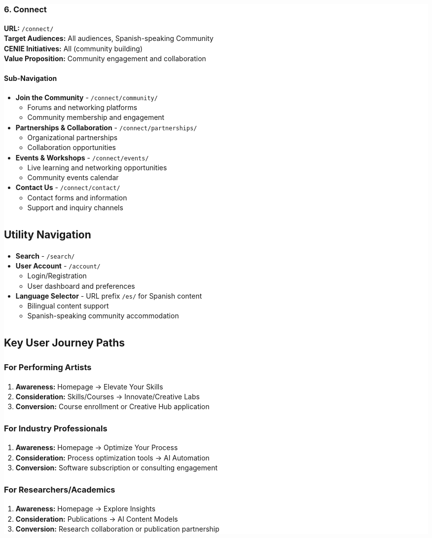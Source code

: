 ### 6. Connect

**URL:** `/connect/`  
**Target Audiences:** All audiences, Spanish-speaking Community  
**CENIE Initiatives:** All (community building)  
**Value Proposition:** Community engagement and collaboration

#### Sub-Navigation

- **Join the Community** - `/connect/community/`
  - Forums and networking platforms
  - Community membership and engagement
- **Partnerships & Collaboration** - `/connect/partnerships/`
  - Organizational partnerships
  - Collaboration opportunities
- **Events & Workshops** - `/connect/events/`
  - Live learning and networking opportunities
  - Community events calendar
- **Contact Us** - `/connect/contact/`
  - Contact forms and information
  - Support and inquiry channels

## Utility Navigation

- **Search** - `/search/`
- **User Account** - `/account/`
  - Login/Registration
  - User dashboard and preferences
- **Language Selector** - URL prefix `/es/` for Spanish content
  - Bilingual content support
  - Spanish-speaking community accommodation

## Key User Journey Paths

### For Performing Artists

1. **Awareness:** Homepage → Elevate Your Skills
2. **Consideration:** Skills/Courses → Innovate/Creative Labs
3. **Conversion:** Course enrollment or Creative Hub application

### For Industry Professionals

1. **Awareness:** Homepage → Optimize Your Process
2. **Consideration:** Process optimization tools → AI Automation
3. **Conversion:** Software subscription or consulting engagement

### For Researchers/Academics

1. **Awareness:** Homepage → Explore Insights
2. **Consideration:** Publications → AI Content Models
3. **Conversion:** Research collaboration or publication partnership

